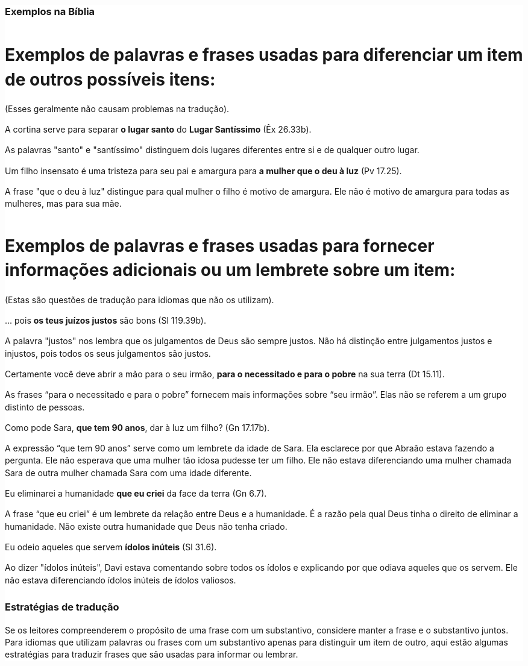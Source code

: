 ### Exemplos na Bíblia

Exemplos de palavras e frases usadas para diferenciar um item de outros possíveis itens:
========================================================================================

(Esses geralmente não causam problemas na tradução).

A cortina serve para separar **o lugar santo** do **Lugar Santíssimo** (Êx 26\.33b).

As palavras "santo" e "santíssimo" distinguem dois lugares diferentes entre si e de qualquer outro lugar.

Um filho insensato é uma tristeza para seu pai e amargura para **a mulher que o deu à luz** (Pv 17\.25\).

A frase "que o deu à luz" distingue para qual mulher o filho é motivo de amargura. Ele não é motivo de amargura para todas as mulheres, mas para sua mãe.

Exemplos de palavras e frases usadas para fornecer informações adicionais ou um lembrete sobre um item:
=======================================================================================================

(Estas são questões de tradução para idiomas que não os utilizam).

... pois **os teus juízos justos** são bons (Sl 119\.39b).

A palavra "justos" nos lembra que os julgamentos de Deus são sempre justos. Não há distinção entre julgamentos justos e injustos, pois todos os seus julgamentos são justos.

Certamente você deve abrir a mão para o seu irmão, **para o necessitado e para o pobre** na sua terra (Dt 15\.11\).

As frases “para o necessitado e para o pobre” fornecem mais informações sobre “seu irmão”. Elas não se referem a um grupo distinto de pessoas.

Como pode Sara, **que tem 90 anos**, dar à luz um filho? (Gn 17\.17b).

A expressão “que tem 90 anos” serve como um lembrete da idade de Sara. Ela esclarece por que Abraão estava fazendo a pergunta. Ele não esperava que uma mulher tão idosa pudesse ter um filho. Ele não estava diferenciando uma mulher chamada Sara de outra mulher chamada Sara com uma idade diferente.

Eu eliminarei a humanidade **que eu criei** da face da terra (Gn 6\.7\).

A frase “que eu criei” é um lembrete da relação entre Deus e a humanidade. É a razão pela qual Deus tinha o direito de eliminar a humanidade. Não existe outra humanidade que Deus não tenha criado.

Eu odeio aqueles que servem **ídolos inúteis** (Sl 31\.6\).

Ao dizer "ídolos inúteis", Davi estava comentando sobre todos os ídolos e explicando por que odiava aqueles que os servem. Ele não estava diferenciando ídolos inúteis de ídolos valiosos.

### Estratégias de tradução

Se os leitores compreenderem o propósito de uma frase com um substantivo, considere manter a frase e o substantivo juntos. Para idiomas que utilizam palavras ou frases com um substantivo apenas para distinguir um item de outro, aqui estão algumas estratégias para traduzir frases que são usadas para informar ou lembrar.
